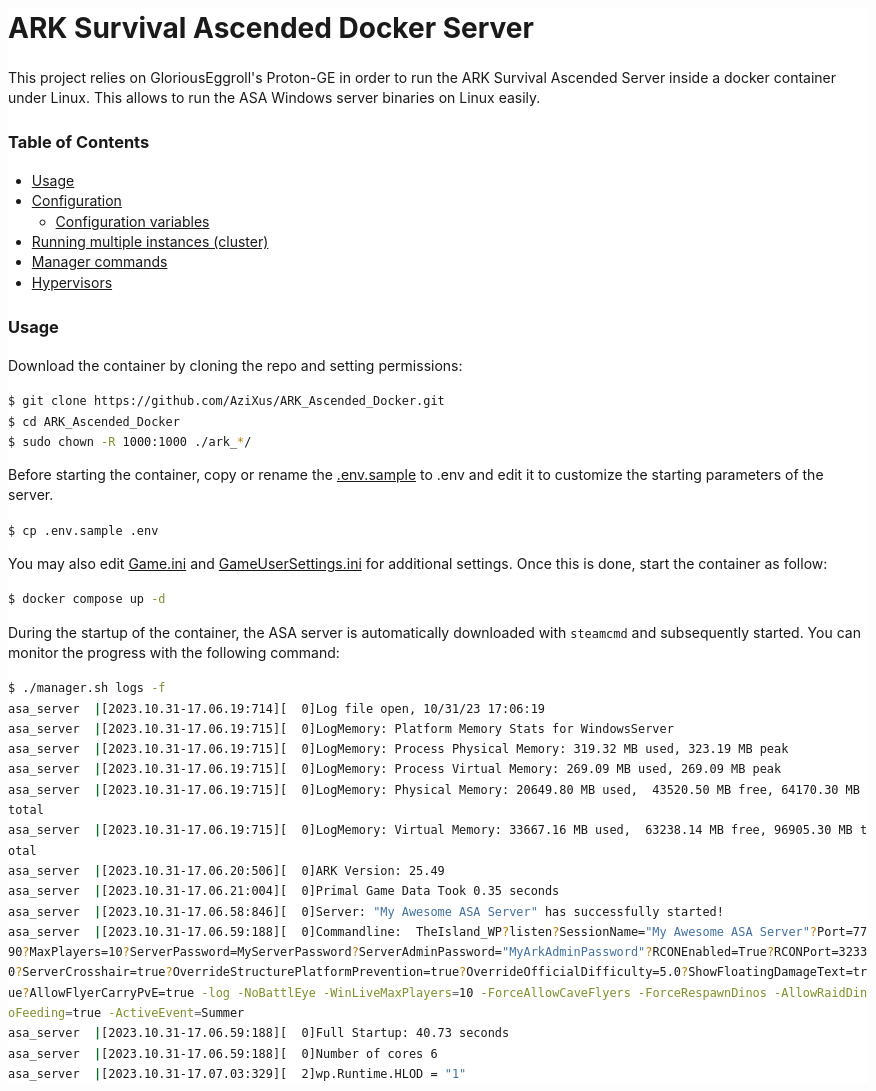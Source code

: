 # ARK Survival Ascended Docker Server

This project relies on GloriousEggroll's Proton-GE in order to run the ARK Survival Ascended Server inside a docker container under Linux. This allows to run the ASA Windows server binaries on Linux easily.


### Table of Contents
- [Usage](#usage)
- [Configuration](#configuration)
   * [Configuration variables](#configuration-variables)
- [Running multiple instances (cluster)](#running-multiple-instances-cluster)
- [Manager commands](#manager-commands)
- [Hypervisors](#hypervisors)


### Usage
Download the container by cloning the repo and setting permissions:
```bash
$ git clone https://github.com/AziXus/ARK_Ascended_Docker.git
$ cd ARK_Ascended_Docker
$ sudo chown -R 1000:1000 ./ark_*/
```

Before starting the container, copy or rename the [.env.sample](./.env.sample) to .env and edit it to customize the starting parameters of the server. 
```bash
$ cp .env.sample .env
```
You may also edit [Game.ini](./ark_data/ShooterGame/Saved/Config/WindowsServer/Game.ini) and [GameUserSettings.ini](./ark_data/ShooterGame/Saved/Config/WindowsServer/GameUserSettings.ini) for additional settings. Once this is done, start the container as follow:
```bash
$ docker compose up -d
```

During the startup of the container, the ASA server is automatically downloaded with `steamcmd` and subsequently started. You can monitor the progress with the following command:
```bash
$ ./manager.sh logs -f
asa_server  |[2023.10.31-17.06.19:714][  0]Log file open, 10/31/23 17:06:19
asa_server  |[2023.10.31-17.06.19:715][  0]LogMemory: Platform Memory Stats for WindowsServer
asa_server  |[2023.10.31-17.06.19:715][  0]LogMemory: Process Physical Memory: 319.32 MB used, 323.19 MB peak
asa_server  |[2023.10.31-17.06.19:715][  0]LogMemory: Process Virtual Memory: 269.09 MB used, 269.09 MB peak
asa_server  |[2023.10.31-17.06.19:715][  0]LogMemory: Physical Memory: 20649.80 MB used,  43520.50 MB free, 64170.30 MB total
asa_server  |[2023.10.31-17.06.19:715][  0]LogMemory: Virtual Memory: 33667.16 MB used,  63238.14 MB free, 96905.30 MB total
asa_server  |[2023.10.31-17.06.20:506][  0]ARK Version: 25.49
asa_server  |[2023.10.31-17.06.21:004][  0]Primal Game Data Took 0.35 seconds
asa_server  |[2023.10.31-17.06.58:846][  0]Server: "My Awesome ASA Server" has successfully started!
asa_server  |[2023.10.31-17.06.59:188][  0]Commandline:  TheIsland_WP?listen?SessionName="My Awesome ASA Server"?Port=7790?MaxPlayers=10?ServerPassword=MyServerPassword?ServerAdminPassword="MyArkAdminPassword"?RCONEnabled=True?RCONPort=32330?ServerCrosshair=true?OverrideStructurePlatformPrevention=true?OverrideOfficialDifficulty=5.0?ShowFloatingDamageText=true?AllowFlyerCarryPvE=true -log -NoBattlEye -WinLiveMaxPlayers=10 -ForceAllowCaveFlyers -ForceRespawnDinos -AllowRaidDinoFeeding=true -ActiveEvent=Summer
asa_server  |[2023.10.31-17.06.59:188][  0]Full Startup: 40.73 seconds
asa_server  |[2023.10.31-17.06.59:188][  0]Number of cores 6
asa_server  |[2023.10.31-17.07.03:329][  2]wp.Runtime.HLOD = "1"
```
